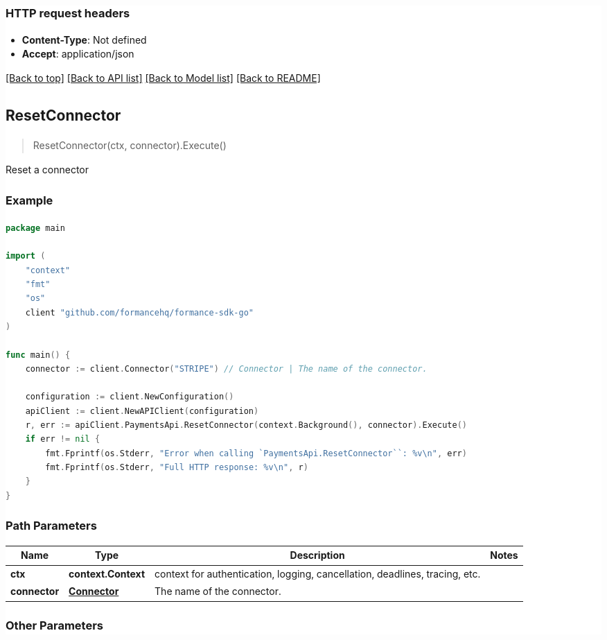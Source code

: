 ### HTTP request headers

- **Content-Type**: Not defined
- **Accept**: application/json

[[Back to top]](#) [[Back to API list]](../README.md#documentation-for-api-endpoints)
[[Back to Model list]](../README.md#documentation-for-models)
[[Back to README]](../README.md)


## ResetConnector

> ResetConnector(ctx, connector).Execute()

Reset a connector



### Example

```go
package main

import (
    "context"
    "fmt"
    "os"
    client "github.com/formancehq/formance-sdk-go"
)

func main() {
    connector := client.Connector("STRIPE") // Connector | The name of the connector.

    configuration := client.NewConfiguration()
    apiClient := client.NewAPIClient(configuration)
    r, err := apiClient.PaymentsApi.ResetConnector(context.Background(), connector).Execute()
    if err != nil {
        fmt.Fprintf(os.Stderr, "Error when calling `PaymentsApi.ResetConnector``: %v\n", err)
        fmt.Fprintf(os.Stderr, "Full HTTP response: %v\n", r)
    }
}
```

### Path Parameters


Name | Type | Description  | Notes
------------- | ------------- | ------------- | -------------
**ctx** | **context.Context** | context for authentication, logging, cancellation, deadlines, tracing, etc.
**connector** | [**Connector**](.md) | The name of the connector. | 

### Other Parameters
